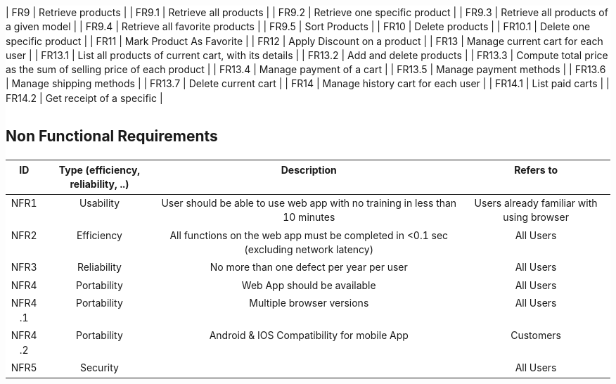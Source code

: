 |   FR9   |                        Retrieve products                        |
|  FR9.1  |                      Retrieve all products                      |
|  FR9.2  |                  Retrieve one specific product                  |
|  FR9.3  |             Retrieve all products of a given model              |
|  FR9.4  |                 Retrieve all favorite products                  |
|  FR9.5  |                          Sort Products                          |
|  FR10   |                         Delete products                         |
| FR10.1  |                   Delete one specific product                   |
|  FR11   |                    Mark Product As Favorite                     |
|  FR12   |                   Apply Discount on a product                   |
|  FR13   |                Manage current cart for each user                |
| FR13.1  |       List all products of current cart, with its details       |
| FR13.2  |                     Add and delete products                     |
| FR13.3  | Compute total price as the sum of selling price of each product |
| FR13.4  |                    Manage payment of a cart                     |
| FR13.5  |                     Manage payment methods                      |
| FR13.6  |                     Manage shipping methods                     |
| FR13.7  |                       Delete current cart                       |
|  FR14   |                Manage history cart for each user                |
| FR14.1  |                         List paid carts                         |
| FR14.2  |                    Get receipt of a specific                    |

## Non Functional Requirements

|   ID   | Type (efficiency, reliability, ..) |                                      Description                                       |                 Refers to                 |
|:------:|:----------------------------------:|:--------------------------------------------------------------------------------------:|:-----------------------------------------:|
|  NFR1  |             Usability              |      User should be able to use web app with no training in less than 10 minutes       | Users already familiar with using browser |
|  NFR2  |             Efficiency             | All functions on the web app must be completed in <0.1 sec (excluding network latency) |                 All Users                 |
|  NFR3  |            Reliability             |                       No more than one defect per year per user                        |                 All Users                 |
|  NFR4  |            Portability             |                              Web App should be available                               |                 All Users                 |
| NFR4.1 |            Portability             |                               Multiple browser versions                                |                 All Users                 |
| NFR4.2 |            Portability             |                       Android & IOS Compatibility for mobile App                       |                 Customers                 |
|  NFR5  |              Security              |                                                                                        |                 All Users                 |
